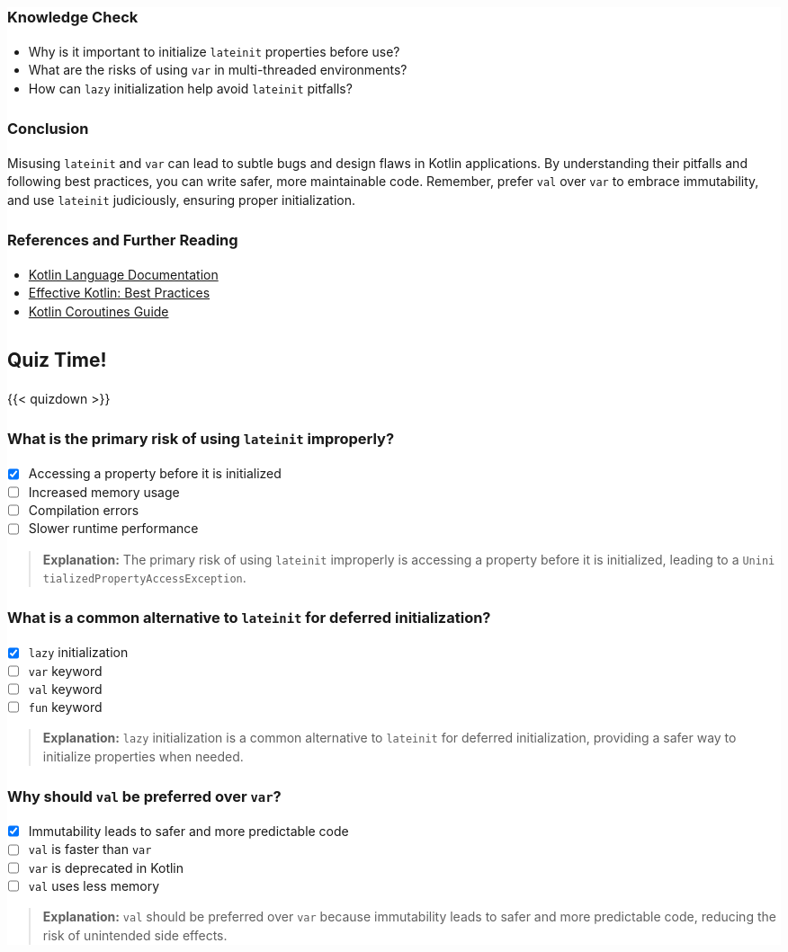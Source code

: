 ### Knowledge Check

- Why is it important to initialize `lateinit` properties before use?
- What are the risks of using `var` in multi-threaded environments?
- How can `lazy` initialization help avoid `lateinit` pitfalls?

### Conclusion

Misusing `lateinit` and `var` can lead to subtle bugs and design flaws in Kotlin applications. By understanding their pitfalls and following best practices, you can write safer, more maintainable code. Remember, prefer `val` over `var` to embrace immutability, and use `lateinit` judiciously, ensuring proper initialization.

### References and Further Reading

- [Kotlin Language Documentation](https://kotlinlang.org/docs/reference/)
- [Effective Kotlin: Best Practices](https://www.effectivekotlin.com/)
- [Kotlin Coroutines Guide](https://kotlinlang.org/docs/coroutines-guide.html)

## Quiz Time!

{{< quizdown >}}

### What is the primary risk of using `lateinit` improperly?

- [x] Accessing a property before it is initialized
- [ ] Increased memory usage
- [ ] Compilation errors
- [ ] Slower runtime performance

> **Explanation:** The primary risk of using `lateinit` improperly is accessing a property before it is initialized, leading to a `UninitializedPropertyAccessException`.

### What is a common alternative to `lateinit` for deferred initialization?

- [x] `lazy` initialization
- [ ] `var` keyword
- [ ] `val` keyword
- [ ] `fun` keyword

> **Explanation:** `lazy` initialization is a common alternative to `lateinit` for deferred initialization, providing a safer way to initialize properties when needed.

### Why should `val` be preferred over `var`?

- [x] Immutability leads to safer and more predictable code
- [ ] `val` is faster than `var`
- [ ] `var` is deprecated in Kotlin
- [ ] `val` uses less memory

> **Explanation:** `val` should be preferred over `var` because immutability leads to safer and more predictable code, reducing the risk of unintended side effects.
